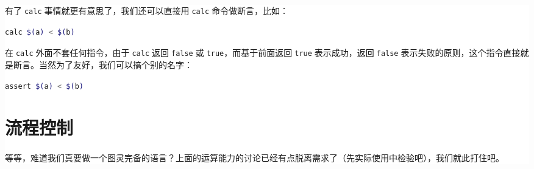 有了 `calc` 事情就更有意思了，我们还可以直接用 `calc` 命令做断言，比如：

```bash
calc $(a) < $(b)
```

在 `calc` 外面不套任何指令，由于 `calc` 返回 `false` 或 `true`，而基于前面返回 `true` 表示成功，返回 `false` 表示失败的原则，这个指令直接就是断言。当然为了友好，我们可以搞个别的名字：

```bash
assert $(a) < $(b)
```

# 流程控制

等等，难道我们真要做一个图灵完备的语言？上面的运算能力的讨论已经有点脱离需求了（先实际使用中检验吧），我们就此打住吧。
